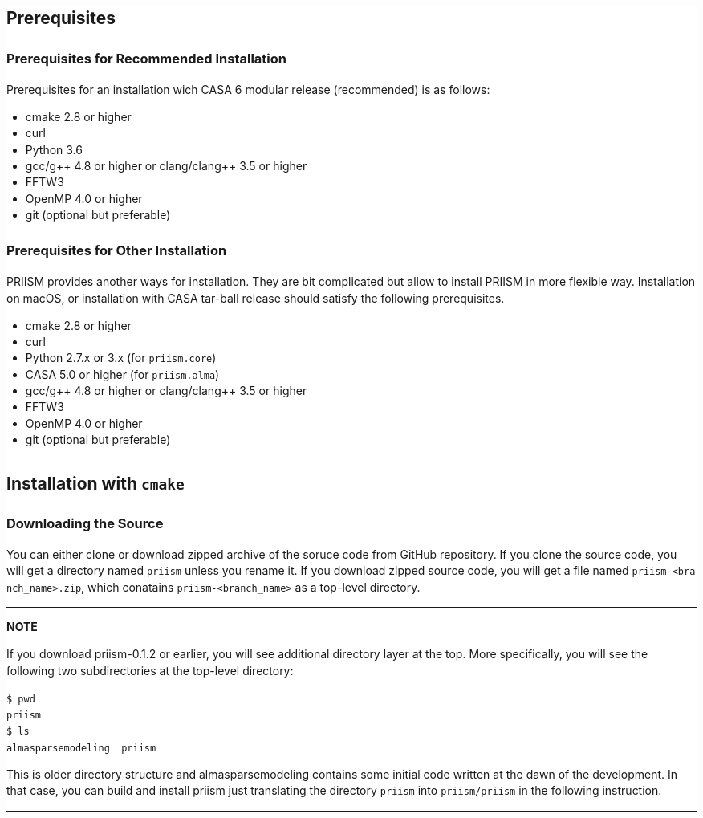 ## Prerequisites

### Prerequisites for Recommended Installation
Prerequisites for an installation wich CASA 6 modular release (recommended) is as follows:

* cmake 2.8 or higher
* curl
* Python 3.6
* gcc/g++ 4.8 or higher or clang/clang++ 3.5 or higher
* FFTW3
* OpenMP 4.0 or higher
* git (optional but preferable)

### Prerequisites for Other Installation

PRIISM provides another ways for installation. They are bit complicated but allow to install PRIISM in more flexible way. Installation on macOS, or installation with CASA tar-ball release should satisfy the following prerequisites.

* cmake 2.8 or higher
* curl
* Python 2.7.x or 3.x (for `priism.core`)
* CASA 5.0 or higher (for `priism.alma`)
* gcc/g++ 4.8 or higher or clang/clang++ 3.5 or higher
* FFTW3
* OpenMP 4.0 or higher
* git (optional but preferable)


## Installation with `cmake`

### Downloading the Source

You can either clone or download zipped archive of the soruce code from GitHub repository. If you clone the source code, you will get a directory named `priism`
unless you rename it.
If you download zipped source code, you will get a file named `priism-<branch_name>.zip`, which conatains `priism-<branch_name>` as a top-level directory.

---
**NOTE**

If you download priism-0.1.2 or earlier, you will see additional directory layer at the top. More specifically, you will see the following two subdirectories at the top-level directory:

```
$ pwd
priism
$ ls
almasparsemodeling  priism
```

This is older directory structure and almasparsemodeling contains some initial code written at the dawn of the development. In that case, you can build and install priism just translating the directory `priism` into `priism/priism` in the following instruction.

---